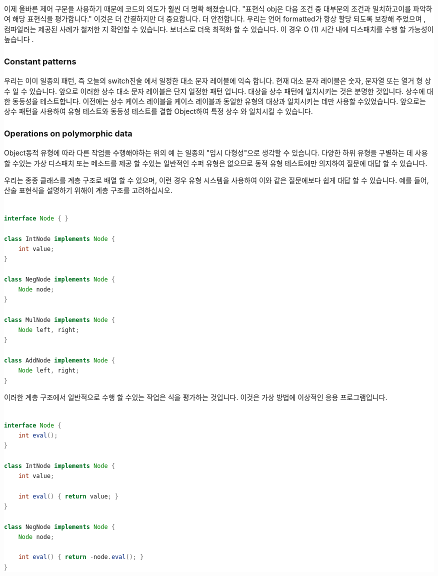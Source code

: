 이제 올바른 제어 구문을 사용하기 때문에 코드의 의도가 훨씬 더 명확 해졌습니다. 
"표현식 obj은 다음 조건 중 대부분의 조건과 일치하고이를 파악하여 해당 표현식을 평가합니다." 
이것은 더 간결하지만 더 중요합니다. 더 안전합니다. 
우리는 언어 formatted가 항상 할당 되도록 보장해 주었으며 , 컴파일러는 제공된 사례가 철저한 지 확인할 수 있습니다. 
보너스로 더욱 최적화 할 수 있습니다. 이 경우 O (1) 시간 내에 디스패치를 ​​수행 할 가능성이 높습니다 .


### Constant patterns

우리는 이미 일종의 패턴, 즉 오늘의 switch진술 에서 일정한 대소 문자 레이블에 익숙 합니다. 
현재 대소 문자 레이블은 숫자, 문자열 또는 열거 형 상수 일 수 있습니다. 
앞으로 이러한 상수 대소 문자 레이블은 단지 일정한 패턴 입니다. 
대상을 상수 패턴에 일치시키는 것은 분명한 것입니다.
 상수에 대한 동등성을 테스트합니다. 
 이전에는 상수 케이스 레이블을 케이스 레이블과 동일한 유형의 대상과 일치시키는 데만 사용할 수있었습니다. 
 앞으로는 상수 패턴을 사용하여 유형 테스트와 동등성 테스트를 결합 Object하여 특정 상수 와 일치시킬 수 있습니다.

### Operations on polymorphic data

Object동적 유형에 따라 다른 작업을 수행해야하는 위의 예 는 일종의 "임시 다형성"으로 생각할 수 있습니다. 
다양한 하위 유형을 구별하는 데 사용할 수있는 가상 디스패치 또는 메소드를 제공 할 수있는 
일반적인 수퍼 유형은 없으므로 동적 유형 테스트에만 의지하여 질문에 대답 할 수 있습니다.

우리는 종종 클래스를 계층 구조로 배열 할 수 있으며, 이런 경우 유형 시스템을 사용하여 이와 같은 질문에보다 쉽게 대답 할 수 있습니다. 
예를 들어, 산술 표현식을 설명하기 위해이 계층 구조를 고려하십시오.

```java

interface Node { }

class IntNode implements Node {
    int value;
}

class NegNode implements Node { 
    Node node;
}

class MulNode implements Node {
    Node left, right;
}

class AddNode implements Node {
    Node left, right;
}

```
이러한 계층 구조에서 일반적으로 수행 할 수있는 작업은 식을 평가하는 것입니다. 이것은 가상 방법에 이상적인 응용 프로그램입니다.

```java

interface Node { 
    int eval();
}

class IntNode implements Node {
    int value;
    
    int eval() { return value; }
}

class NegNode implements Node { 
    Node node;
    
    int eval() { return -node.eval(); }
}
```